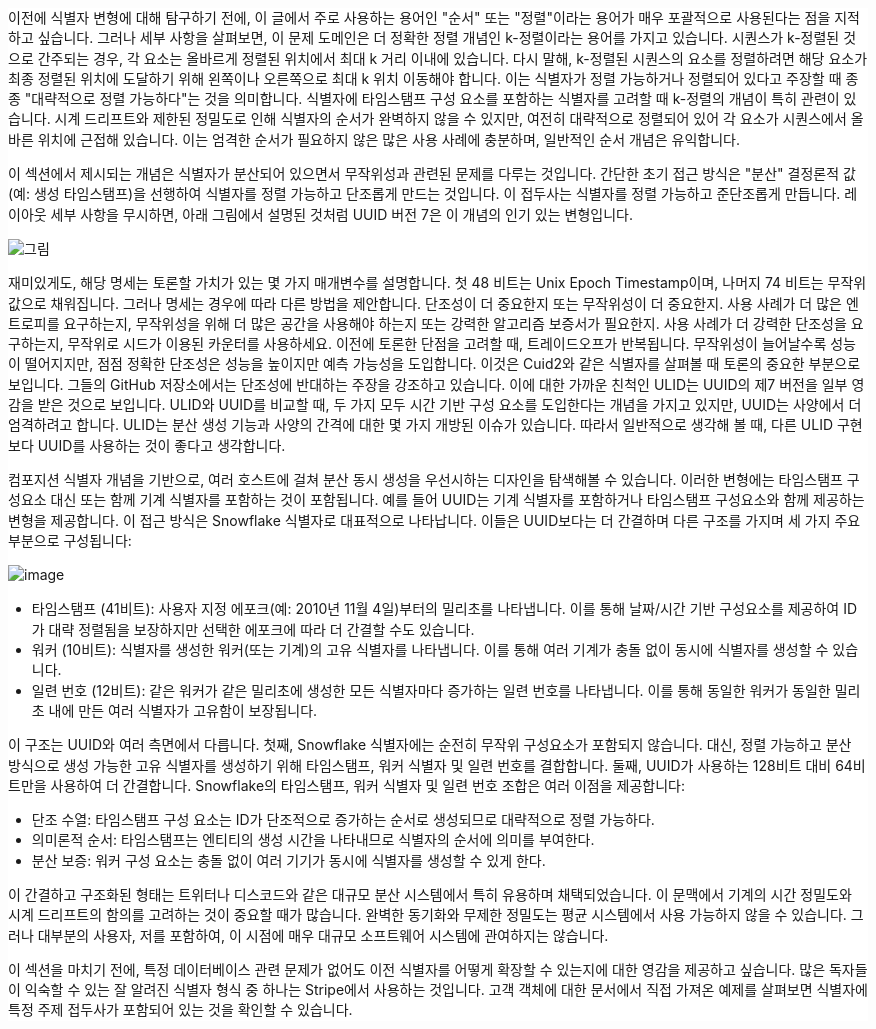 <div class="content-ad"></div>

이전에 식별자 변형에 대해 탐구하기 전에, 이 글에서 주로 사용하는 용어인 "순서" 또는 "정렬"이라는 용어가 매우 포괄적으로 사용된다는 점을 지적하고 싶습니다. 그러나 세부 사항을 살펴보면, 이 문제 도메인은 더 정확한 정렬 개념인 k-정렬이라는 용어를 가지고 있습니다. 시퀀스가 k-정렬된 것으로 간주되는 경우, 각 요소는 올바르게 정렬된 위치에서 최대 k 거리 이내에 있습니다. 다시 말해, k-정렬된 시퀀스의 요소를 정렬하려면 해당 요소가 최종 정렬된 위치에 도달하기 위해 왼쪽이나 오른쪽으로 최대 k 위치 이동해야 합니다. 이는 식별자가 정렬 가능하거나 정렬되어 있다고 주장할 때 종종 "대략적으로 정렬 가능하다"는 것을 의미합니다. 식별자에 타임스탬프 구성 요소를 포함하는 식별자를 고려할 때 k-정렬의 개념이 특히 관련이 있습니다. 시계 드리프트와 제한된 정밀도로 인해 식별자의 순서가 완벽하지 않을 수 있지만, 여전히 대략적으로 정렬되어 있어 각 요소가 시퀀스에서 올바른 위치에 근접해 있습니다. 이는 엄격한 순서가 필요하지 않은 많은 사용 사례에 충분하며, 일반적인 순서 개념은 유익합니다.

이 섹션에서 제시되는 개념은 식별자가 분산되어 있으면서 무작위성과 관련된 문제를 다루는 것입니다. 간단한 초기 접근 방식은 "분산" 결정론적 값(예: 생성 타임스탬프)을 선행하여 식별자를 정렬 가능하고 단조롭게 만드는 것입니다. 이 접두사는 식별자를 정렬 가능하고 준단조롭게 만듭니다. 레이아웃 세부 사항을 무시하면, 아래 그림에서 설명된 것처럼 UUID 버전 7은 이 개념의 인기 있는 변형입니다.

![그림](/assets/img/2024-08-03-ExploringtheRightFitChoosingPrimaryKeysforYourDatabase_3.png)

재미있게도, 해당 명세는 토론할 가치가 있는 몇 가지 매개변수를 설명합니다. 첫 48 비트는 Unix Epoch Timestamp이며, 나머지 74 비트는 무작위 값으로 채워집니다. 그러나 명세는 경우에 따라 다른 방법을 제안합니다. 단조성이 더 중요한지 또는 무작위성이 더 중요한지. 사용 사례가 더 많은 엔트로피를 요구하는지, 무작위성을 위해 더 많은 공간을 사용해야 하는지 또는 강력한 알고리즘 보증서가 필요한지. 사용 사례가 더 강력한 단조성을 요구하는지, 무작위로 시드가 이용된 카운터를 사용하세요. 이전에 토론한 단점을 고려할 때, 트레이드오프가 반복됩니다. 무작위성이 늘어날수록 성능이 떨어지지만, 점점 정확한 단조성은 성능을 높이지만 예측 가능성을 도입합니다. 이것은 Cuid2와 같은 식별자를 살펴볼 때 토론의 중요한 부분으로 보입니다. 그들의 GitHub 저장소에서는 단조성에 반대하는 주장을 강조하고 있습니다. 이에 대한 가까운 친척인 ULID는 UUID의 제7 버전을 일부 영감을 받은 것으로 보입니다. ULID와 UUID를 비교할 때, 두 가지 모두 시간 기반 구성 요소를 도입한다는 개념을 가지고 있지만, UUID는 사양에서 더 엄격하려고 합니다. ULID는 분산 생성 기능과 사양의 간격에 대한 몇 가지 개방된 이슈가 있습니다. 따라서 일반적으로 생각해 볼 때, 다른 ULID 구현보다 UUID를 사용하는 것이 좋다고 생각합니다.

<div class="content-ad"></div>

컴포지션 식별자 개념을 기반으로, 여러 호스트에 걸쳐 분산 동시 생성을 우선시하는 디자인을 탐색해볼 수 있습니다. 이러한 변형에는 타임스탬프 구성요소 대신 또는 함께 기계 식별자를 포함하는 것이 포함됩니다. 예를 들어 UUID는 기계 식별자를 포함하거나 타임스탬프 구성요소와 함께 제공하는 변형을 제공합니다. 이 접근 방식은 Snowflake 식별자로 대표적으로 나타납니다. 이들은 UUID보다는 더 간결하며 다른 구조를 가지며 세 가지 주요 부분으로 구성됩니다:  

![image](/assets/img/2024-08-03-ExploringtheRightFitChoosingPrimaryKeysforYourDatabase_4.png)

- 타임스탬프 (41비트): 사용자 지정 에포크(예: 2010년 11월 4일)부터의 밀리초를 나타냅니다. 이를 통해 날짜/시간 기반 구성요소를 제공하여 ID가 대략 정렬됨을 보장하지만 선택한 에포크에 따라 더 간결할 수도 있습니다.
- 워커 (10비트): 식별자를 생성한 워커(또는 기계)의 고유 식별자를 나타냅니다. 이를 통해 여러 기계가 충돌 없이 동시에 식별자를 생성할 수 있습니다.
- 일련 번호 (12비트): 같은 워커가 같은 밀리초에 생성한 모든 식별자마다 증가하는 일련 번호를 나타냅니다. 이를 통해 동일한 워커가 동일한 밀리초 내에 만든 여러 식별자가 고유함이 보장됩니다.

이 구조는 UUID와 여러 측면에서 다릅니다. 첫째, Snowflake 식별자에는 순전히 무작위 구성요소가 포함되지 않습니다. 대신, 정렬 가능하고 분산 방식으로 생성 가능한 고유 식별자를 생성하기 위해 타임스탬프, 워커 식별자 및 일련 번호를 결합합니다. 둘째, UUID가 사용하는 128비트 대비 64비트만을 사용하여 더 간결합니다. Snowflake의 타임스탬프, 워커 식별자 및 일련 번호 조합은 여러 이점을 제공합니다:

<div class="content-ad"></div>

- 단조 수열: 타임스탬프 구성 요소는 ID가 단조적으로 증가하는 순서로 생성되므로 대략적으로 정렬 가능하다.
- 의미론적 순서: 타임스탬프는 엔티티의 생성 시간을 나타내므로 식별자의 순서에 의미를 부여한다.
- 분산 보증: 워커 구성 요소는 충돌 없이 여러 기기가 동시에 식별자를 생성할 수 있게 한다.

이 간결하고 구조화된 형태는 트위터나 디스코드와 같은 대규모 분산 시스템에서 특히 유용하며 채택되었습니다. 이 문맥에서 기계의 시간 정밀도와 시계 드리프트의 함의를 고려하는 것이 중요할 때가 많습니다. 완벽한 동기화와 무제한 정밀도는 평균 시스템에서 사용 가능하지 않을 수 있습니다. 그러나 대부분의 사용자, 저를 포함하여, 이 시점에 매우 대규모 소프트웨어 시스템에 관여하지는 않습니다.

이 섹션을 마치기 전에, 특정 데이터베이스 관련 문제가 없어도 이전 식별자를 어떻게 확장할 수 있는지에 대한 영감을 제공하고 싶습니다. 많은 독자들이 익숙할 수 있는 잘 알려진 식별자 형식 중 하나는 Stripe에서 사용하는 것입니다. 고객 객체에 대한 문서에서 직접 가져온 예제를 살펴보면 식별자에 특정 주제 접두사가 포함되어 있는 것을 확인할 수 있습니다.
